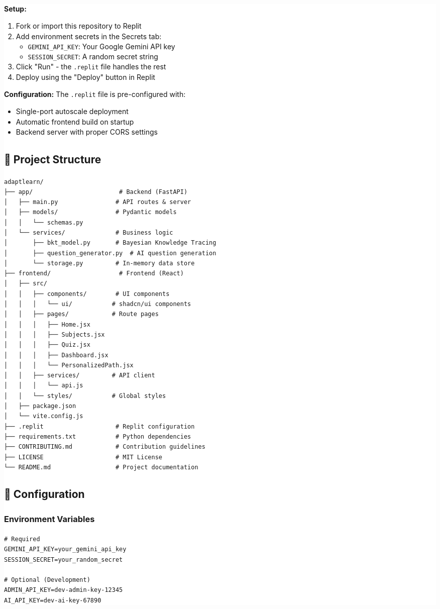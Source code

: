 **Setup:**
1. Fork or import this repository to Replit
2. Add environment secrets in the Secrets tab:
   - `GEMINI_API_KEY`: Your Google Gemini API key
   - `SESSION_SECRET`: A random secret string
3. Click "Run" - the `.replit` file handles the rest
4. Deploy using the "Deploy" button in Replit

**Configuration:**
The `.replit` file is pre-configured with:
- Single-port autoscale deployment
- Automatic frontend build on startup
- Backend server with proper CORS settings

## 📁 Project Structure

```
adaptlearn/
├── app/                        # Backend (FastAPI)
│   ├── main.py                # API routes & server
│   ├── models/                # Pydantic models
│   │   └── schemas.py
│   └── services/              # Business logic
│       ├── bkt_model.py       # Bayesian Knowledge Tracing
│       ├── question_generator.py  # AI question generation
│       └── storage.py         # In-memory data store
├── frontend/                   # Frontend (React)
│   ├── src/
│   │   ├── components/        # UI components
│   │   │   └── ui/           # shadcn/ui components
│   │   ├── pages/            # Route pages
│   │   │   ├── Home.jsx
│   │   │   ├── Subjects.jsx
│   │   │   ├── Quiz.jsx
│   │   │   ├── Dashboard.jsx
│   │   │   └── PersonalizedPath.jsx
│   │   ├── services/         # API client
│   │   │   └── api.js
│   │   └── styles/           # Global styles
│   ├── package.json
│   └── vite.config.js
├── .replit                    # Replit configuration
├── requirements.txt           # Python dependencies
├── CONTRIBUTING.md            # Contribution guidelines
├── LICENSE                    # MIT License
└── README.md                  # Project documentation
```

## 🔧 Configuration

### Environment Variables
```env
# Required
GEMINI_API_KEY=your_gemini_api_key
SESSION_SECRET=your_random_secret

# Optional (Development)
ADMIN_API_KEY=dev-admin-key-12345
AI_API_KEY=dev-ai-key-67890
```
